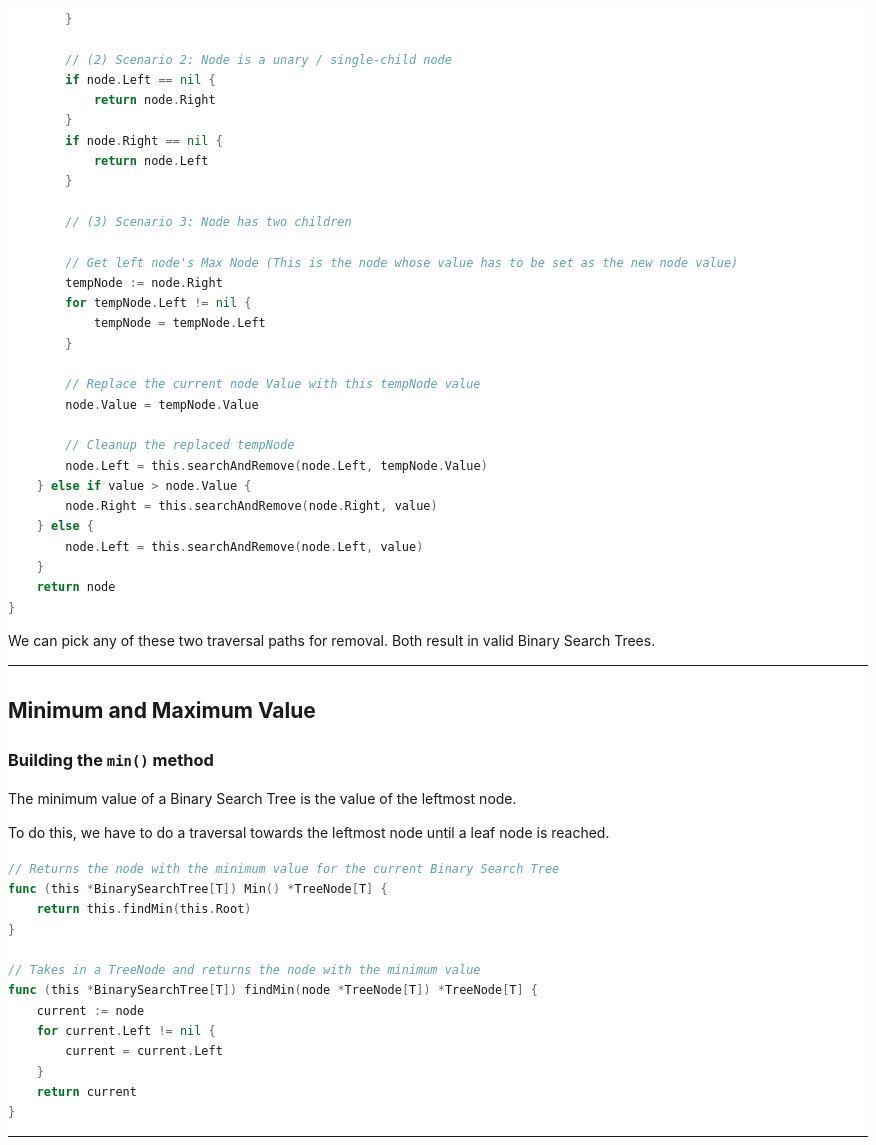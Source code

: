```go
		}

		// (2) Scenario 2: Node is a unary / single-child node
		if node.Left == nil {
			return node.Right
		}
		if node.Right == nil {
			return node.Left
		}

		// (3) Scenario 3: Node has two children

		// Get left node's Max Node (This is the node whose value has to be set as the new node value)
		tempNode := node.Right
		for tempNode.Left != nil {
			tempNode = tempNode.Left
		}

		// Replace the current node Value with this tempNode value
		node.Value = tempNode.Value

		// Cleanup the replaced tempNode
		node.Left = this.searchAndRemove(node.Left, tempNode.Value)
	} else if value > node.Value {
		node.Right = this.searchAndRemove(node.Right, value)
	} else {
		node.Left = this.searchAndRemove(node.Left, value)
	}
	return node
}
```

We can pick any of these two traversal paths for removal. Both result in valid Binary Search Trees.

---

## Minimum and Maximum Value

### Building the `min()` method

The minimum value of a Binary Search Tree is the value of the leftmost node.

To do this, we have to do a traversal towards the leftmost node until a leaf node is reached.

```go
// Returns the node with the minimum value for the current Binary Search Tree
func (this *BinarySearchTree[T]) Min() *TreeNode[T] {
	return this.findMin(this.Root)
}

// Takes in a TreeNode and returns the node with the minimum value
func (this *BinarySearchTree[T]) findMin(node *TreeNode[T]) *TreeNode[T] {
	current := node
	for current.Left != nil {
		current = current.Left
	}
	return current
}
```

---
